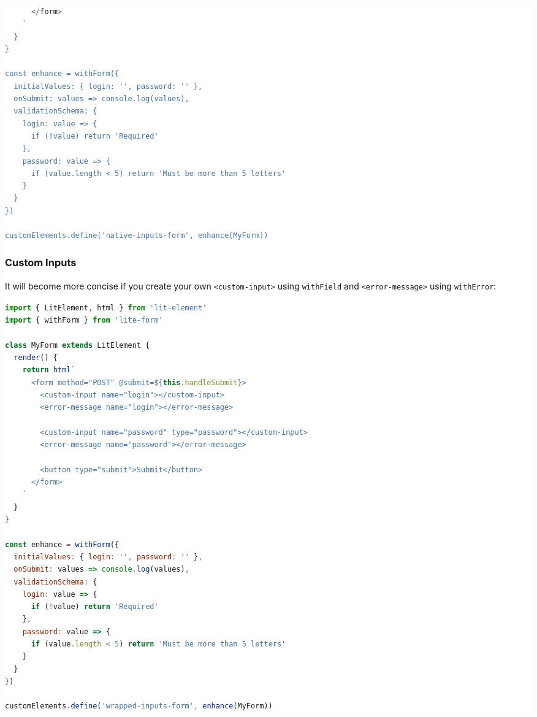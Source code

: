 ```js 
      </form>
    `
  }
}

const enhance = withForm({
  initialValues: { login: '', password: '' },
  onSubmit: values => console.log(values),
  validationSchema: {
    login: value => {
      if (!value) return 'Required'
    },
    password: value => {
      if (value.length < 5) return 'Must be more than 5 letters'
    }
  }
})

customElements.define('native-inputs-form', enhance(MyForm))

```

### Custom Inputs
It will become more concise if you create your own `<custom-input>` using `withField` and `<error-message>` using `withError`:
```js
import { LitElement, html } from 'lit-element'
import { withForm } from 'lite-form'

class MyForm extends LitElement {
  render() {
    return html`
      <form method="POST" @submit=${this.handleSubmit}>
        <custom-input name="login"></custom-input>
        <error-message name="login"></error-message>

        <custom-input name="password" type="password"></custom-input>
        <error-message name="password"></error-message>

        <button type="submit">Submit</button>
      </form>
    `
  }
}

const enhance = withForm({
  initialValues: { login: '', password: '' },
  onSubmit: values => console.log(values),
  validationSchema: {
    login: value => {
      if (!value) return 'Required'
    },
    password: value => {
      if (value.length < 5) return 'Must be more than 5 letters'
    }
  }
})

customElements.define('wrapped-inputs-form', enhance(MyForm))
```
